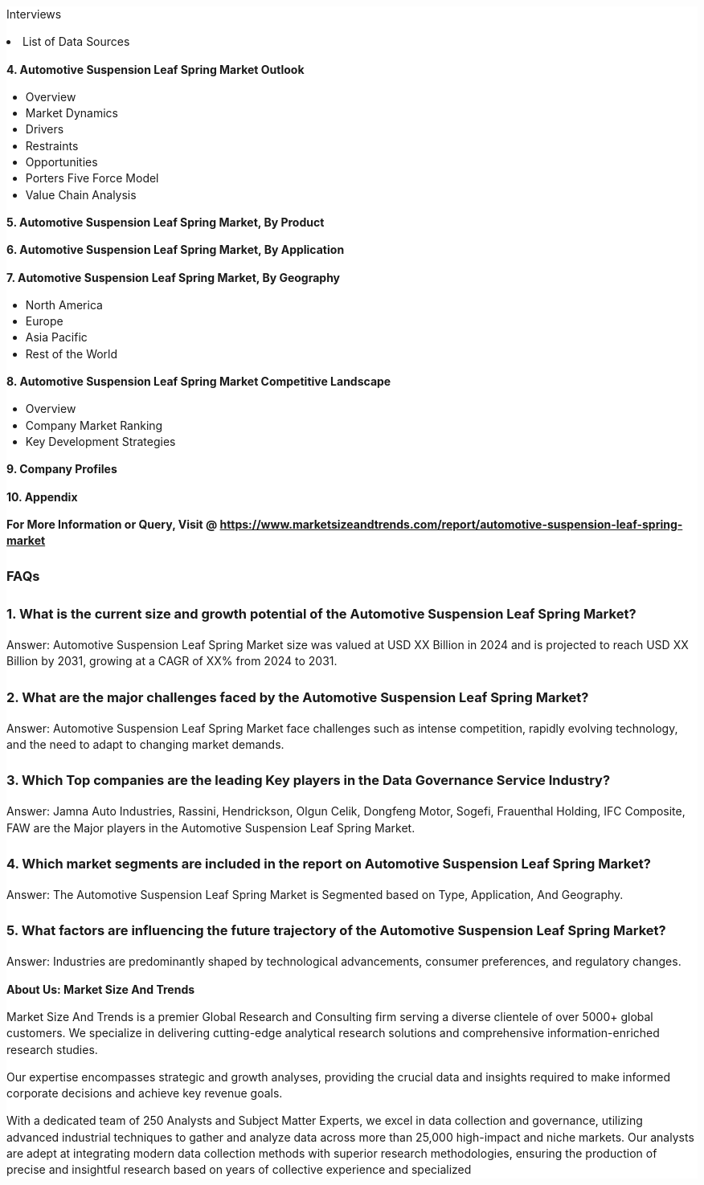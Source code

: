 Interviews</span></li><li><span class="">List of Data Sources</span></li></ul></div><div class="" data-test-id=""><p><strong><span class="">4. Automotive Suspension Leaf Spring Market Outlook</span></strong></p></div><div class="" data-test-id=""><ul><li><span class="">Overview</span></li><li><span class="">Market Dynamics</span></li><li><span class="">Drivers</span></li><li><span class="">Restraints</span></li><li><span class="">Opportunities</span></li><li><span class="">Porters Five Force Model</span></li><li><span class="">Value Chain Analysis</span></li></ul></div><div class="" data-test-id=""><p><strong><span class="">5. Automotive Suspension Leaf Spring Market, By Product</span></strong></p></div><div class="" data-test-id=""><p><strong><span class="">6. Automotive Suspension Leaf Spring Market, By Application</span></strong></p></div><div class="" data-test-id=""><p><strong><span class="">7. Automotive Suspension Leaf Spring Market, By Geography</span></strong></p></div><div class="" data-test-id=""><ul><li><span class="">North America</span></li><li><span class="">Europe</span></li><li><span class="">Asia Pacific</span></li><li><span class="">Rest of the World</span></li></ul></div><div class="" data-test-id=""><p><strong><span class="">8. Automotive Suspension Leaf Spring Market Competitive Landscape</span></strong></p></div><div class="" data-test-id=""><ul><li><span class="">Overview</span></li><li><span class="">Company Market Ranking</span></li><li><span class="">Key Development Strategies</span></li></ul></div><div class="" data-test-id=""><p><strong><span class="">9. Company Profiles</span></strong></p></div><div class="" data-test-id=""><p><strong><span class="">10. Appendix</span></strong></p></div><div class="" data-test-id=""><p><strong><span class="">For More Information or Query, Visit @ <a href="https://www.marketsizeandtrends.com/report/automotive-suspension-leaf-spring-market" target="_blank">https://www.marketsizeandtrends.com/report/automotive-suspension-leaf-spring-market</a></span></strong></p></div><div class="" data-test-id=""><div class="article-main__content" data-test-id="publishing-text-block"><h3><strong><span class="">FAQs</span></strong></h3></div><div class="article-main__content" data-test-id="publishing-text-block"><h3><span class="">1. What is the current size and growth potential of the Automotive Suspension Leaf Spring Market?</span></h3></div><div class="article-main__content" data-test-id="publishing-text-block"><p><span class="font-[700]">Answer</span><span class="">: Automotive Suspension Leaf Spring Market size was valued at USD XX Billion in 2024 and is projected to reach USD XX Billion by 2031, growing at a CAGR of XX% from 2024 to 2031.</span></p></div><div class="article-main__content" data-test-id="publishing-text-block"><h3><span class="">2. What are the major challenges faced by the Automotive Suspension Leaf Spring Market?</span></h3></div><div class="article-main__content" data-test-id="publishing-text-block"><p><span class="font-[700]">Answer</span><span class="">: Automotive Suspension Leaf Spring Market face challenges such as intense competition, rapidly evolving technology, and the need to adapt to changing market demands.</span></p></div><div class="article-main__content" data-test-id="publishing-text-block"><h3><span class="">3. Which Top companies are the leading Key players in the Data Governance Service Industry?</span></h3></div><div class="article-main__content" data-test-id="publishing-text-block"><p><span class="font-[700]">Answer</span><span class="">: Jamna Auto Industries, Rassini, Hendrickson, Olgun Celik, Dongfeng Motor, Sogefi, Frauenthal Holding, IFC Composite, FAW are the Major players in the Automotive Suspension Leaf Spring Market.</span></p></div><div class="article-main__content" data-test-id="publishing-text-block"><h3><span class="">4. Which market segments are included in the report on Automotive Suspension Leaf Spring Market?</span></h3></div><div class="article-main__content" data-test-id="publishing-text-block"><p><span class="font-[700]">Answer</span><span class="">: The Automotive Suspension Leaf Spring Market is Segmented based on Type, Application, And Geography.</span></p></div><div class="article-main__content" data-test-id="publishing-text-block"><h3><span class="">5. What factors are influencing the future trajectory of the Automotive Suspension Leaf Spring Market?</span></h3></div><div class="article-main__content" data-test-id="publishing-text-block"><p><span class="font-[700]">Answer:</span><span class="">&nbsp;Industries are predominantly shaped by technological advancements, consumer preferences, and regulatory changes.</span></p></div><p><strong><span class="">About Us: Market Size And Trends</span></strong></p></div><div class="" data-test-id=""><p><span class="">Market Size And Trends is a premier Global Research and Consulting firm serving a diverse clientele of over 5000+ global customers. We specialize in delivering cutting-edge analytical research solutions and comprehensive information-enriched research studies.</span></p></div><div class="" data-test-id=""><p><span class="">Our expertise encompasses strategic and growth analyses, providing the crucial data and insights required to make informed corporate decisions and achieve key revenue goals.</span></p></div><div class="" data-test-id=""><p><span class="">With a dedicated team of 250 Analysts and Subject Matter Experts, we excel in data collection and governance, utilizing advanced industrial techniques to gather and analyze data across more than 25,000 high-impact and niche markets. Our analysts are adept at integrating modern data collection methods with superior research methodologies, ensuring the production of precise and insightful research based on years of collective experience and specialized